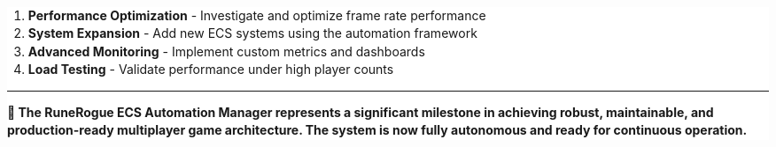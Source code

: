 1. **Performance Optimization** - Investigate and optimize frame rate performance
2. **System Expansion** - Add new ECS systems using the automation framework
3. **Advanced Monitoring** - Implement custom metrics and dashboards
4. **Load Testing** - Validate performance under high player counts

---

**🎉 The RuneRogue ECS Automation Manager represents a significant milestone in achieving robust, maintainable, and production-ready multiplayer game architecture. The system is now fully autonomous and ready for continuous operation.**
